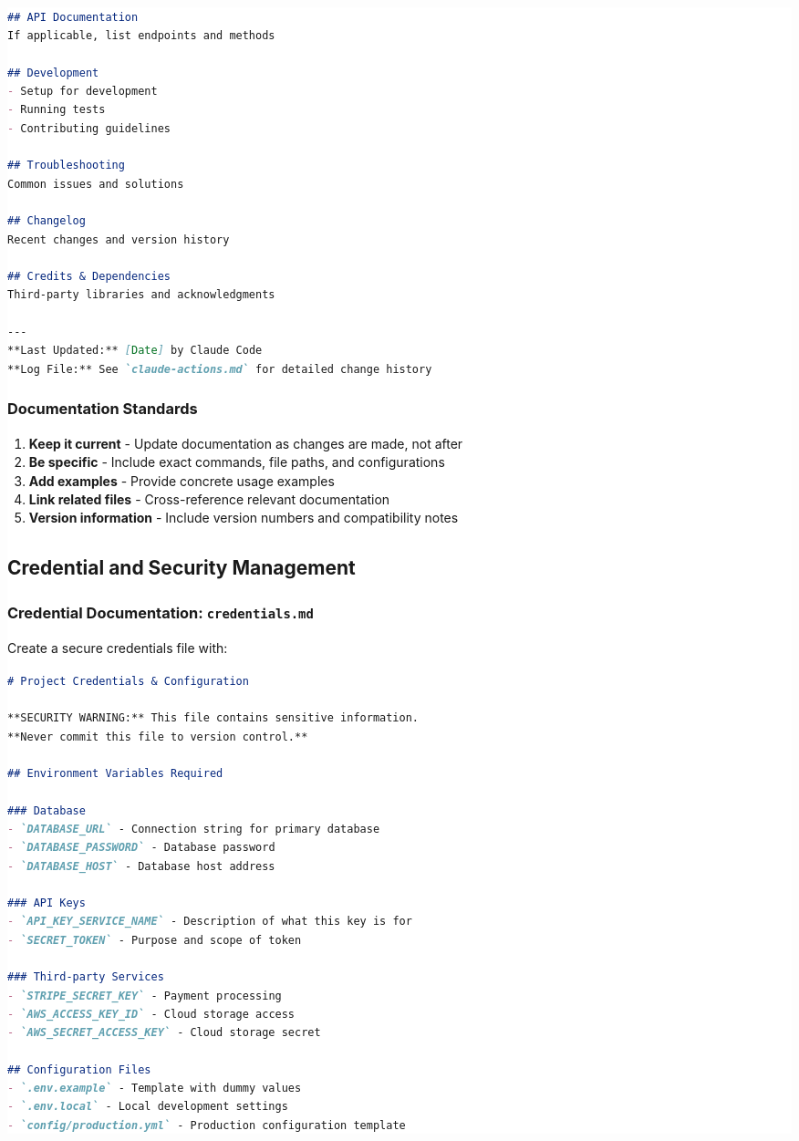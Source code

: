 ```markdown
## API Documentation
If applicable, list endpoints and methods

## Development
- Setup for development
- Running tests
- Contributing guidelines

## Troubleshooting
Common issues and solutions

## Changelog
Recent changes and version history

## Credits & Dependencies
Third-party libraries and acknowledgments

---
**Last Updated:** [Date] by Claude Code
**Log File:** See `claude-actions.md` for detailed change history
```

### Documentation Standards

1. **Keep it current** - Update documentation as changes are made, not after
2. **Be specific** - Include exact commands, file paths, and configurations
3. **Add examples** - Provide concrete usage examples
4. **Link related files** - Cross-reference relevant documentation
5. **Version information** - Include version numbers and compatibility notes

## Credential and Security Management

### Credential Documentation: `credentials.md`

Create a secure credentials file with:

```markdown
# Project Credentials & Configuration

**SECURITY WARNING:** This file contains sensitive information. 
**Never commit this file to version control.**

## Environment Variables Required

### Database
- `DATABASE_URL` - Connection string for primary database
- `DATABASE_PASSWORD` - Database password
- `DATABASE_HOST` - Database host address

### API Keys
- `API_KEY_SERVICE_NAME` - Description of what this key is for
- `SECRET_TOKEN` - Purpose and scope of token

### Third-party Services
- `STRIPE_SECRET_KEY` - Payment processing
- `AWS_ACCESS_KEY_ID` - Cloud storage access
- `AWS_SECRET_ACCESS_KEY` - Cloud storage secret

## Configuration Files
- `.env.example` - Template with dummy values
- `.env.local` - Local development settings
- `config/production.yml` - Production configuration template

```